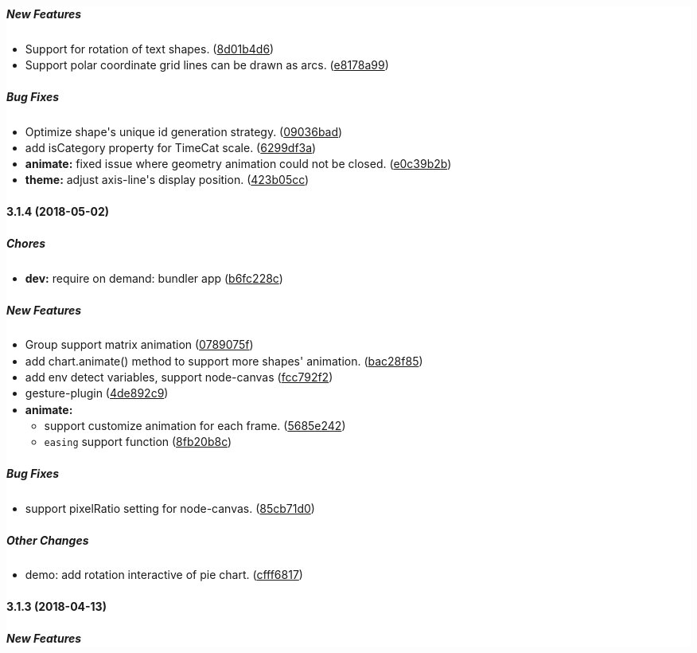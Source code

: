 ##### New Features

* Support for rotation of text shapes. ([8d01b4d6](https://github.com/antvis/f2/commit/8d01b4d6a18f330fb5a4df8a219f37c970cf4658))
* Support polar coordinate grid lines can be drawn as arcs. ([e8178a99](https://github.com/antvis/f2/commit/e8178a99926e20103ed74cd8f2eb2c063869f5ae))

##### Bug Fixes

* Optimize shape's unique id generation strategy. ([09036bad](https://github.com/antvis/f2/commit/09036badea11bbab4d1213c3f45639b91f3e9a44))
* add isCategory property for TimeCat scale. ([6299df3a](https://github.com/antvis/f2/commit/6299df3a8d60fd3117db48d830fe575cafb18441))
* **animate:** fixed issue where geometry animation could not be closed. ([e0c39b2b](https://github.com/antvis/f2/commit/e0c39b2b229d57019c50e79105a12cdf71d61325))
* **theme:** adjust axis-line's display position. ([423b05cc](https://github.com/antvis/f2/commit/423b05ccd7b52fa03e89bad4b519e686b6a9e621))


#### 3.1.4 (2018-05-02)

##### Chores

* **dev:** require on demand: bundler app ([b6fc228c](https://github.com/antvis/f2/commit/b6fc228c0a56b7ed5a88cd629a847c52d34ef264))

##### New Features

* Group support matrix animation ([0789075f](https://github.com/antvis/f2/commit/0789075fdf7994e95f8a4b555ec60945b231b737))
* add chart.animate() method to support more shapes' animation. ([bac28f85](https://github.com/antvis/f2/commit/bac28f85920129723f41f3a71673959322ac05a3))
* add env detect variables, support node-canvas ([fcc792f2](https://github.com/antvis/f2/commit/fcc792f2d59ca2b7092203aa98ad1d9c8e3d9b80))
* gesture-plugin ([4de892c9](https://github.com/antvis/f2/commit/4de892c9b85491877b9bbf0d1ff8d388cdef0f02))
* **animate:**
  * support customize animation for each frame. ([5685e242](https://github.com/antvis/f2/commit/5685e242f91dcf1088e61c094f32361ba06e9d05))
  * `easing` support function ([8fb20b8c](https://github.com/antvis/f2/commit/8fb20b8cffd8ce1d10cdac35be8c6f053ff0c74b))

##### Bug Fixes

* support pixelRatio setting for node-canvas. ([85cb71d0](https://github.com/antvis/f2/commit/85cb71d0e067a82ce2a107964e6e389da1ac13ab))

##### Other Changes

* demo: add rotation interactive of pie chart. ([cfff6817](https://github.com/antvis/f2/commit/cfff6817fc801da53e3cb942f9069e7726c91ec6))


#### 3.1.3 (2018-04-13)

##### New Features
